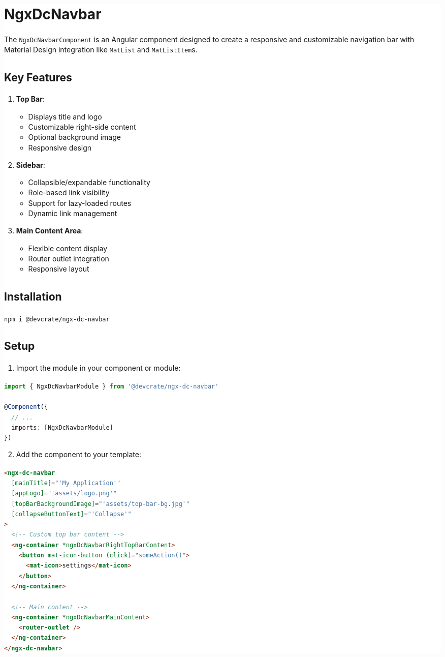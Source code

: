 # NgxDcNavbar

The `NgxDcNavbarComponent` is an Angular component designed to create a responsive and customizable navigation bar with Material Design integration like `MatList` and `MatListItem`s.

## Key Features

1. **Top Bar**:
   - Displays title and logo
   - Customizable right-side content
   - Optional background image
   - Responsive design

2. **Sidebar**:
   - Collapsible/expandable functionality
   - Role-based link visibility
   - Support for lazy-loaded routes
   - Dynamic link management

3. **Main Content Area**:
   - Flexible content display
   - Router outlet integration
   - Responsive layout

## Installation

```bash
npm i @devcrate/ngx-dc-navbar
```

## Setup

1. Import the module in your component or module:

```typescript
import { NgxDcNavbarModule } from '@devcrate/ngx-dc-navbar'

@Component({
  // ...
  imports: [NgxDcNavbarModule]
})
```

2. Add the component to your template:

```html
<ngx-dc-navbar
  [mainTitle]="'My Application'"
  [appLogo]="'assets/logo.png'"
  [topBarBackgroundImage]="'assets/top-bar-bg.jpg'"
  [collapseButtonText]="'Collapse'"
>
  <!-- Custom top bar content -->
  <ng-container *ngxDcNavbarRightTopBarContent>
    <button mat-icon-button (click)="someAction()">
      <mat-icon>settings</mat-icon>
    </button>
  </ng-container>

  <!-- Main content -->
  <ng-container *ngxDcNavbarMainContent>
    <router-outlet />
  </ng-container>
</ngx-dc-navbar>
```

